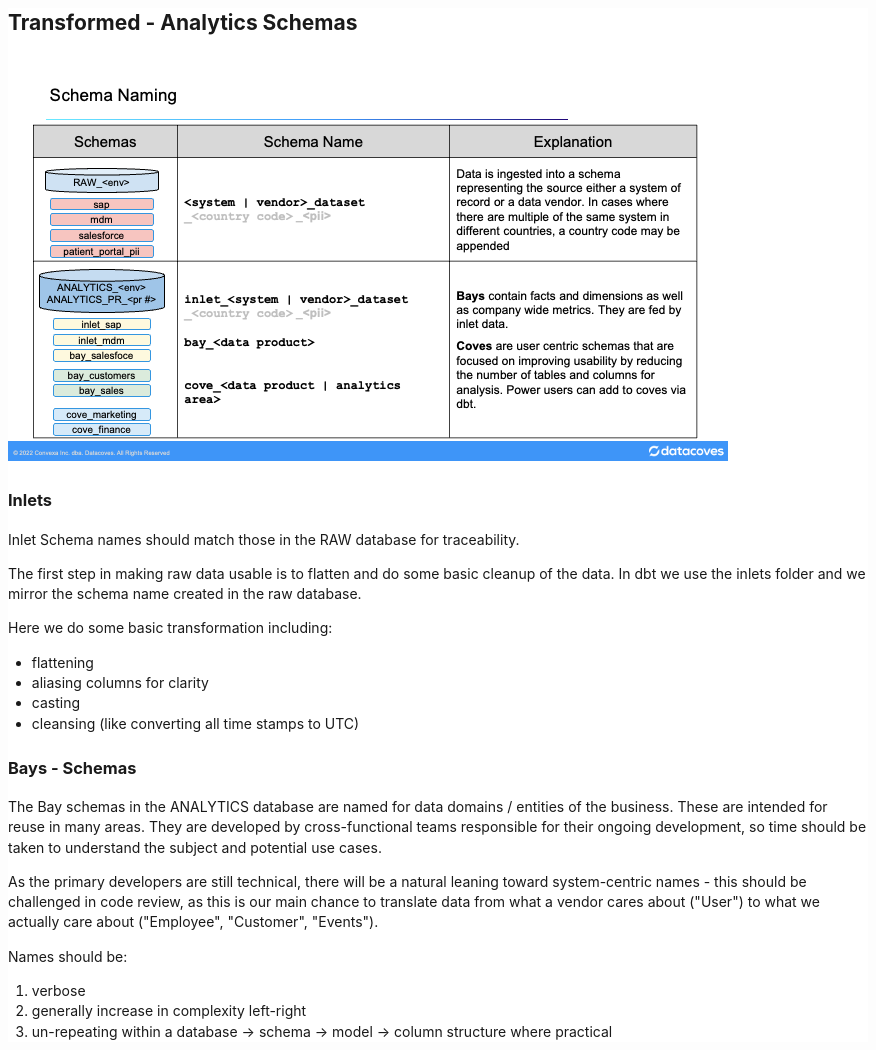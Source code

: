 ## Transformed - Analytics Schemas

![naming_schemas](./assets/naming_schemas.png)

### Inlets

Inlet Schema names should match those in the RAW database for traceability.

The first step in making raw data usable is to flatten and do some basic cleanup of the data. In dbt we use the inlets folder and we mirror the schema name created in the raw database.

Here we do some basic transformation including:

- flattening
- aliasing columns for clarity
- casting
- cleansing (like converting all time stamps to UTC)

### Bays - Schemas

The Bay schemas in the ANALYTICS database are named for data domains / entities of the business. These are intended for reuse in many areas. They are developed by cross-functional teams responsible for their ongoing development, so time should be taken to understand the subject and potential use cases.

As the primary developers are still technical, there will be a natural leaning toward system-centric names - this should be challenged in code review, as this is our main chance to translate data from what a vendor cares about ("User") to what we actually care about ("Employee", "Customer", "Events").

Names should be:

1. verbose
2. generally increase in complexity left-right
3. un-repeating within a database → schema → model → column structure where practical
